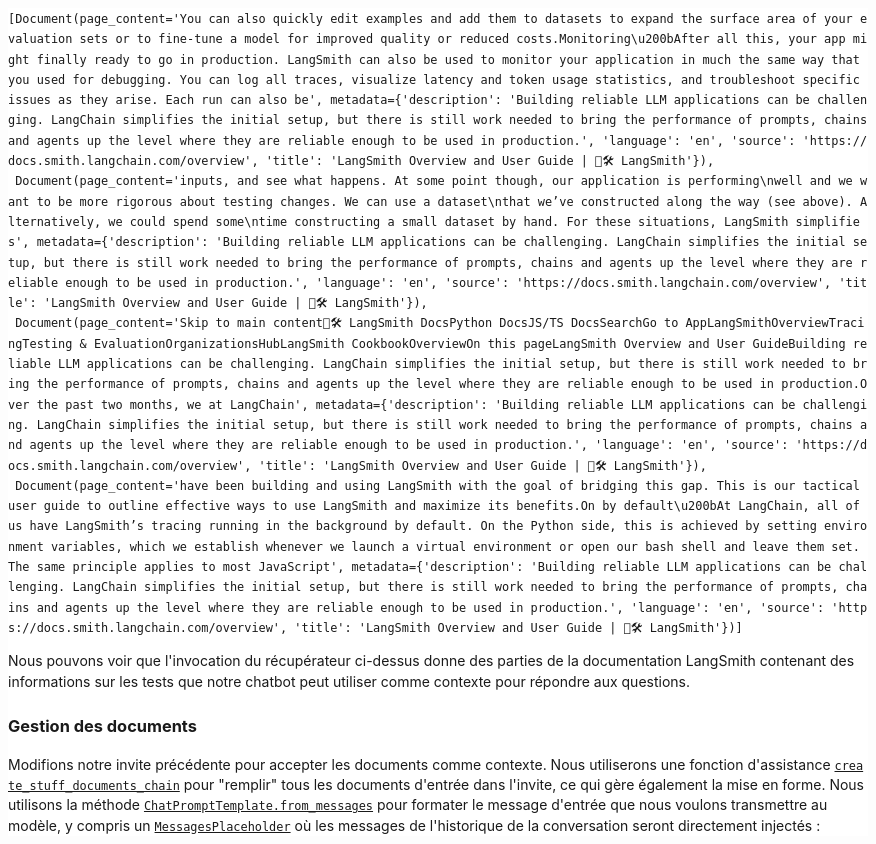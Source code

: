 ```output
[Document(page_content='You can also quickly edit examples and add them to datasets to expand the surface area of your evaluation sets or to fine-tune a model for improved quality or reduced costs.Monitoring\u200bAfter all this, your app might finally ready to go in production. LangSmith can also be used to monitor your application in much the same way that you used for debugging. You can log all traces, visualize latency and token usage statistics, and troubleshoot specific issues as they arise. Each run can also be', metadata={'description': 'Building reliable LLM applications can be challenging. LangChain simplifies the initial setup, but there is still work needed to bring the performance of prompts, chains and agents up the level where they are reliable enough to be used in production.', 'language': 'en', 'source': 'https://docs.smith.langchain.com/overview', 'title': 'LangSmith Overview and User Guide | 🦜️🛠️ LangSmith'}),
 Document(page_content='inputs, and see what happens. At some point though, our application is performing\nwell and we want to be more rigorous about testing changes. We can use a dataset\nthat we’ve constructed along the way (see above). Alternatively, we could spend some\ntime constructing a small dataset by hand. For these situations, LangSmith simplifies', metadata={'description': 'Building reliable LLM applications can be challenging. LangChain simplifies the initial setup, but there is still work needed to bring the performance of prompts, chains and agents up the level where they are reliable enough to be used in production.', 'language': 'en', 'source': 'https://docs.smith.langchain.com/overview', 'title': 'LangSmith Overview and User Guide | 🦜️🛠️ LangSmith'}),
 Document(page_content='Skip to main content🦜️🛠️ LangSmith DocsPython DocsJS/TS DocsSearchGo to AppLangSmithOverviewTracingTesting & EvaluationOrganizationsHubLangSmith CookbookOverviewOn this pageLangSmith Overview and User GuideBuilding reliable LLM applications can be challenging. LangChain simplifies the initial setup, but there is still work needed to bring the performance of prompts, chains and agents up the level where they are reliable enough to be used in production.Over the past two months, we at LangChain', metadata={'description': 'Building reliable LLM applications can be challenging. LangChain simplifies the initial setup, but there is still work needed to bring the performance of prompts, chains and agents up the level where they are reliable enough to be used in production.', 'language': 'en', 'source': 'https://docs.smith.langchain.com/overview', 'title': 'LangSmith Overview and User Guide | 🦜️🛠️ LangSmith'}),
 Document(page_content='have been building and using LangSmith with the goal of bridging this gap. This is our tactical user guide to outline effective ways to use LangSmith and maximize its benefits.On by default\u200bAt LangChain, all of us have LangSmith’s tracing running in the background by default. On the Python side, this is achieved by setting environment variables, which we establish whenever we launch a virtual environment or open our bash shell and leave them set. The same principle applies to most JavaScript', metadata={'description': 'Building reliable LLM applications can be challenging. LangChain simplifies the initial setup, but there is still work needed to bring the performance of prompts, chains and agents up the level where they are reliable enough to be used in production.', 'language': 'en', 'source': 'https://docs.smith.langchain.com/overview', 'title': 'LangSmith Overview and User Guide | 🦜️🛠️ LangSmith'})]
```

Nous pouvons voir que l'invocation du récupérateur ci-dessus donne des parties de la documentation LangSmith contenant des informations sur les tests que notre chatbot peut utiliser comme contexte pour répondre aux questions.

### Gestion des documents

Modifions notre invite précédente pour accepter les documents comme contexte. Nous utiliserons une fonction d'assistance [`create_stuff_documents_chain`](https://api.python.langchain.com/en/latest/chains/langchain.chains.combine_documents.stuff.create_stuff_documents_chain.html#langchain.chains.combine_documents.stuff.create_stuff_documents_chain) pour "remplir" tous les documents d'entrée dans l'invite, ce qui gère également la mise en forme. Nous utilisons la méthode [`ChatPromptTemplate.from_messages`](/docs/modules/model_io/prompts/quick_start#chatprompttemplate) pour formater le message d'entrée que nous voulons transmettre au modèle, y compris un [`MessagesPlaceholder`](/docs/modules/model_io/prompts/quick_start#messagesplaceholder) où les messages de l'historique de la conversation seront directement injectés :
